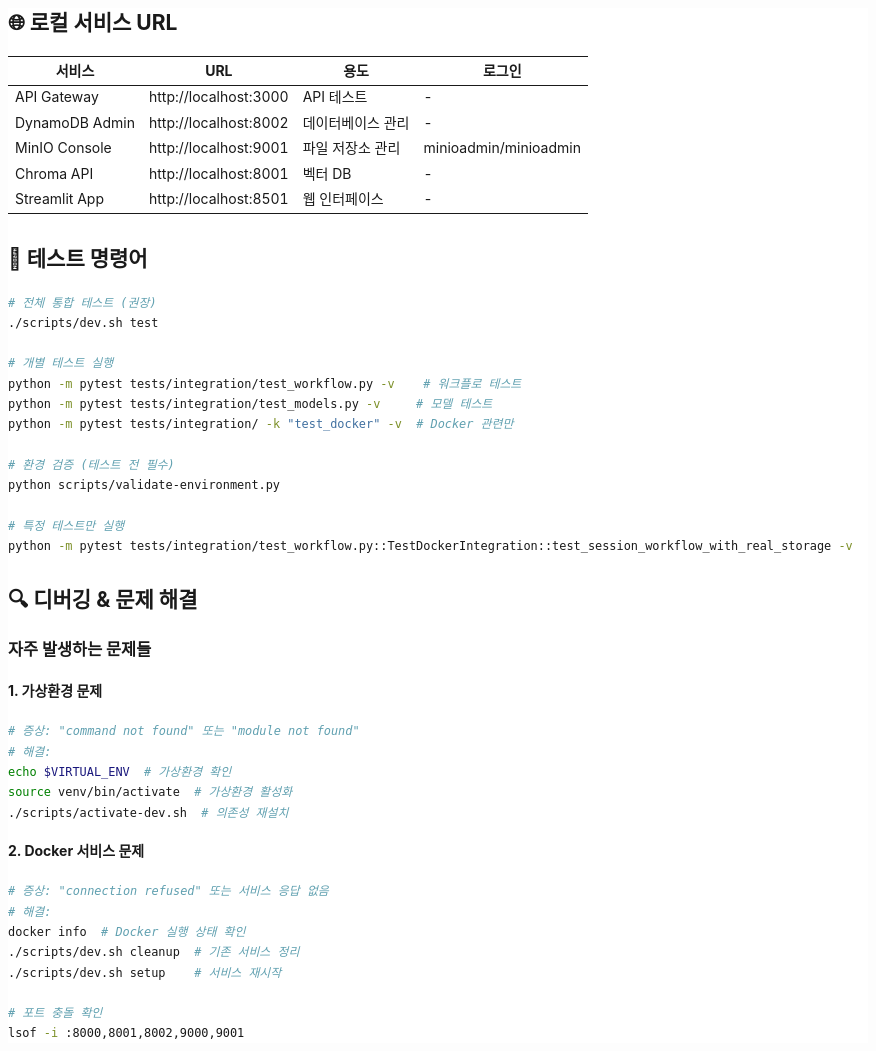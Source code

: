 ## 🌐 로컬 서비스 URL

| 서비스 | URL | 용도 | 로그인 |
|--------|-----|------|--------|
| API Gateway | http://localhost:3000 | API 테스트 | - |
| DynamoDB Admin | http://localhost:8002 | 데이터베이스 관리 | - |
| MinIO Console | http://localhost:9001 | 파일 저장소 관리 | minioadmin/minioadmin |
| Chroma API | http://localhost:8001 | 벡터 DB | - |
| Streamlit App | http://localhost:8501 | 웹 인터페이스 | - |

## 🧪 테스트 명령어

```bash
# 전체 통합 테스트 (권장)
./scripts/dev.sh test

# 개별 테스트 실행
python -m pytest tests/integration/test_workflow.py -v    # 워크플로 테스트
python -m pytest tests/integration/test_models.py -v     # 모델 테스트
python -m pytest tests/integration/ -k "test_docker" -v  # Docker 관련만

# 환경 검증 (테스트 전 필수)
python scripts/validate-environment.py

# 특정 테스트만 실행
python -m pytest tests/integration/test_workflow.py::TestDockerIntegration::test_session_workflow_with_real_storage -v
```

## 🔍 디버깅 & 문제 해결

### 자주 발생하는 문제들

#### 1. 가상환경 문제
```bash
# 증상: "command not found" 또는 "module not found"
# 해결:
echo $VIRTUAL_ENV  # 가상환경 확인
source venv/bin/activate  # 가상환경 활성화
./scripts/activate-dev.sh  # 의존성 재설치
```

#### 2. Docker 서비스 문제
```bash
# 증상: "connection refused" 또는 서비스 응답 없음
# 해결:
docker info  # Docker 실행 상태 확인
./scripts/dev.sh cleanup  # 기존 서비스 정리
./scripts/dev.sh setup    # 서비스 재시작

# 포트 충돌 확인
lsof -i :8000,8001,8002,9000,9001
```

